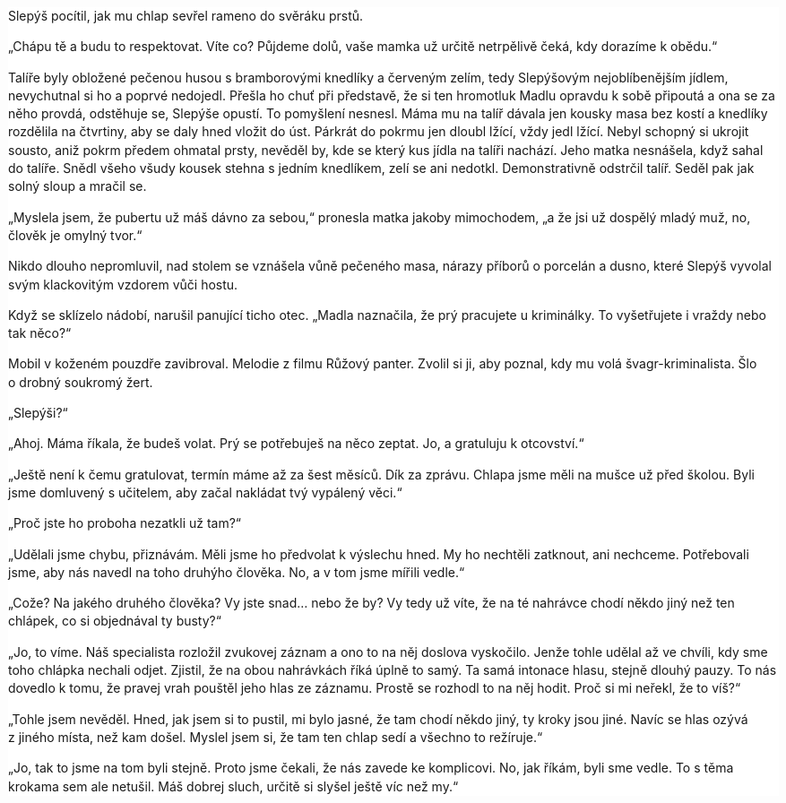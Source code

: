 Slepýš pocítil, jak mu chlap sevřel rameno do svěráku prstů.

„Chápu tě a budu to respektovat. Víte co? Půjdeme dolů, vaše mamka už určitě netrpělivě čeká, kdy dorazíme k obědu.“

Talíře byly obložené pečenou husou s bramborovými knedlíky a červeným zelím, tedy Slepýšovým nejoblíbenějším jídlem, nevychutnal si ho a poprvé nedojedl. Přešla ho chuť při představě, že si ten hromotluk Madlu opravdu k sobě připoutá a ona se za něho provdá, odstěhuje se, Slepýše opustí. To pomyšlení nesnesl. Máma mu na talíř dávala jen kousky masa bez kostí a knedlíky rozdělila na čtvrtiny, aby se daly hned vložit do úst. Párkrát do pokrmu jen dloubl lžící, vždy jedl lžící. Nebyl schopný si ukrojit sousto, aniž pokrm předem ohmatal prsty, nevěděl by, kde se který kus jídla na talíři nachází. Jeho matka nesnášela, když sahal do talíře. Snědl všeho všudy kousek stehna s jedním knedlíkem, zelí se ani nedotkl. Demonstrativně odstrčil talíř. Seděl pak jak solný sloup a mračil se.

„Myslela jsem, že pubertu už máš dávno za sebou,“ pronesla matka jakoby mimochodem, „a že jsi už dospělý mladý muž, no, člověk je omylný tvor.“

Nikdo dlouho nepromluvil, nad stolem se vznášela vůně pečeného masa, nárazy příborů o porcelán a dusno, které Slepýš vyvolal svým klackovitým vzdorem vůči hostu.

Když se sklízelo nádobí, narušil panující ticho otec. „Madla naznačila, že prý pracujete u kriminálky. To vyšetřujete i vraždy nebo tak něco?“

</section>

<section>

Mobil v koženém pouzdře zavibroval. Melodie z filmu Růžový panter. Zvolil si ji, aby poznal, kdy mu volá švagr-kriminalista. Šlo o drobný soukromý žert.

„Slepýši?“

„Ahoj. Máma říkala, že budeš volat. Prý se potřebuješ na něco zeptat. Jo, a gratuluju k otcovství.“

„Ještě není k čemu gratulovat, termín máme až za šest měsíců. Dík za zprávu. Chlapa jsme měli na mušce už před školou. Byli jsme domluvený s učitelem, aby začal nakládat tvý vypálený věci.“

„Proč jste ho proboha nezatkli už tam?“

„Udělali jsme chybu, přiznávám. Měli jsme ho předvolat k výslechu hned. My ho nechtěli zatknout, ani nechceme. Potřebovali jsme, aby nás navedl na toho druhýho člověka. No, a v tom jsme mířili vedle.“

„Cože? Na jakého druhého člověka? Vy jste snad… nebo že by? Vy tedy už víte, že na té nahrávce chodí někdo jiný než ten chlápek, co si objednával ty busty?“

„Jo, to víme. Náš specialista rozložil zvukovej záznam a ono to na něj doslova vyskočilo. Jenže tohle udělal až ve chvíli, kdy sme toho chlápka nechali odjet. Zjistil, že na obou nahrávkách říká úplně to samý. Ta samá intonace hlasu, stejně dlouhý pauzy. To nás dovedlo k tomu, že pravej vrah pouštěl jeho hlas ze záznamu. Prostě se rozhodl to na něj hodit. Proč si mi neřekl, že to víš?“

„Tohle jsem nevěděl. Hned, jak jsem si to pustil, mi bylo jasné, že tam chodí někdo jiný, ty kroky jsou jiné. Navíc se hlas ozývá z jiného místa, než kam došel. Myslel jsem si, že tam ten chlap sedí a všechno to režíruje.“

„Jo, tak to jsme na tom byli stejně. Proto jsme čekali, že nás zavede ke komplicovi. No, jak říkám, byli sme vedle. To s těma krokama sem ale netušil. Máš dobrej sluch, určitě si slyšel ještě víc než my.“
